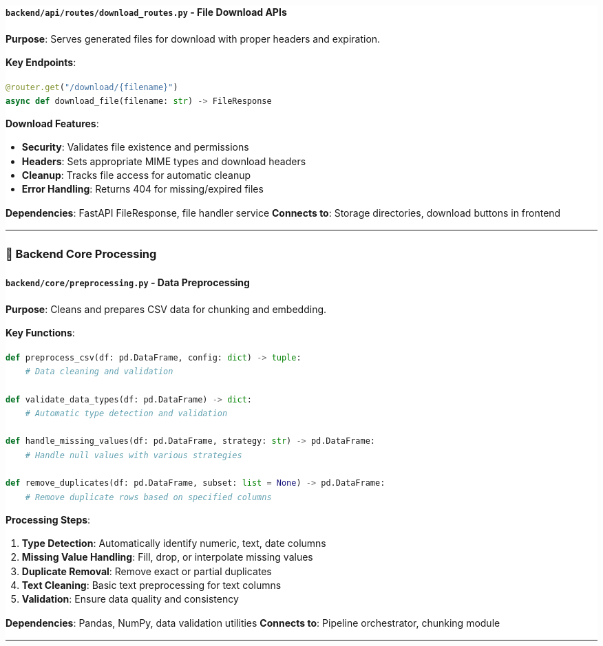 
#### **`backend/api/routes/download_routes.py`** - File Download APIs
**Purpose**: Serves generated files for download with proper headers and expiration.

**Key Endpoints**:
```python
@router.get("/download/{filename}")
async def download_file(filename: str) -> FileResponse
```

**Download Features**:
- **Security**: Validates file existence and permissions
- **Headers**: Sets appropriate MIME types and download headers
- **Cleanup**: Tracks file access for automatic cleanup
- **Error Handling**: Returns 404 for missing/expired files

**Dependencies**: FastAPI FileResponse, file handler service
**Connects to**: Storage directories, download buttons in frontend

---

### 🔧 Backend Core Processing

#### **`backend/core/preprocessing.py`** - Data Preprocessing
**Purpose**: Cleans and prepares CSV data for chunking and embedding.

**Key Functions**:
```python
def preprocess_csv(df: pd.DataFrame, config: dict) -> tuple:
    # Data cleaning and validation
    
def validate_data_types(df: pd.DataFrame) -> dict:
    # Automatic type detection and validation
    
def handle_missing_values(df: pd.DataFrame, strategy: str) -> pd.DataFrame:
    # Handle null values with various strategies
    
def remove_duplicates(df: pd.DataFrame, subset: list = None) -> pd.DataFrame:
    # Remove duplicate rows based on specified columns
```

**Processing Steps**:
1. **Type Detection**: Automatically identify numeric, text, date columns
2. **Missing Value Handling**: Fill, drop, or interpolate missing values
3. **Duplicate Removal**: Remove exact or partial duplicates
4. **Text Cleaning**: Basic text preprocessing for text columns
5. **Validation**: Ensure data quality and consistency

**Dependencies**: Pandas, NumPy, data validation utilities
**Connects to**: Pipeline orchestrator, chunking module

---
